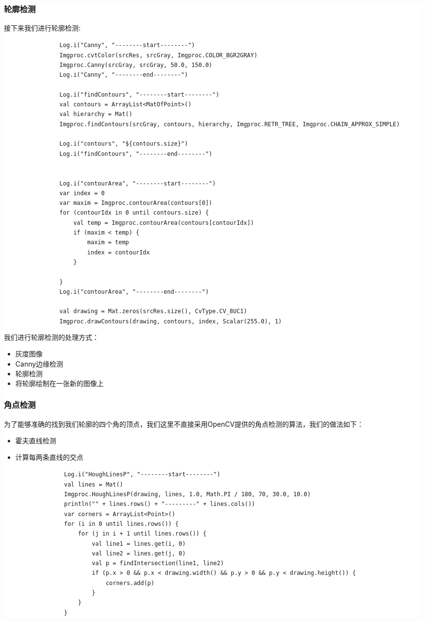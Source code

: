     
### 轮廓检测

接下来我们进行轮廓检测:

                    Log.i("Canny", "--------start--------")
                    Imgproc.cvtColor(srcRes, srcGray, Imgproc.COLOR_BGR2GRAY)
                    Imgproc.Canny(srcGray, srcGray, 50.0, 150.0)
                    Log.i("Canny", "--------end--------")
    
                    Log.i("findContours", "--------start--------")
                    val contours = ArrayList<MatOfPoint>()
                    val hierarchy = Mat()
                    Imgproc.findContours(srcGray, contours, hierarchy, Imgproc.RETR_TREE, Imgproc.CHAIN_APPROX_SIMPLE)
    
                    Log.i("contours", "${contours.size}")
                    Log.i("findContours", "--------end--------")
    
    
                    Log.i("contourArea", "--------start--------")
                    var index = 0
                    var maxim = Imgproc.contourArea(contours[0])
                    for (contourIdx in 0 until contours.size) {
                        val temp = Imgproc.contourArea(contours[contourIdx])
                        if (maxim < temp) {
                            maxim = temp
                            index = contourIdx
                        }
    
                    }
                    Log.i("contourArea", "--------end--------")
    
                    val drawing = Mat.zeros(srcRes.size(), CvType.CV_8UC1)
                    Imgproc.drawContours(drawing, contours, index, Scalar(255.0), 1)
    
    
我们进行轮廓检测的处理方式：
- 灰度图像
- Canny边缘检测
- 轮廓检测
- 将轮廓绘制在一张新的图像上

### 角点检测

为了能够准确的找到我们轮廓的四个角的顶点，我们这里不直接采用OpenCV提供的角点检测的算法，我们的做法如下：
- 霍夫直线检测
- 计算每两条直线的交点

                    Log.i("HoughLinesP", "--------start--------")
                    val lines = Mat()
                    Imgproc.HoughLinesP(drawing, lines, 1.0, Math.PI / 180, 70, 30.0, 10.0)
                    println("" + lines.rows() + "---------" + lines.cols())
                    var corners = ArrayList<Point>()
                    for (i in 0 until lines.rows()) {
                        for (j in i + 1 until lines.rows()) {
                            val line1 = lines.get(i, 0)
                            val line2 = lines.get(j, 0)
                            val p = findIntersection(line1, line2)
                            if (p.x > 0 && p.x < drawing.width() && p.y > 0 && p.y < drawing.height()) {
                                corners.add(p)
                            }
                        }
                    }
    